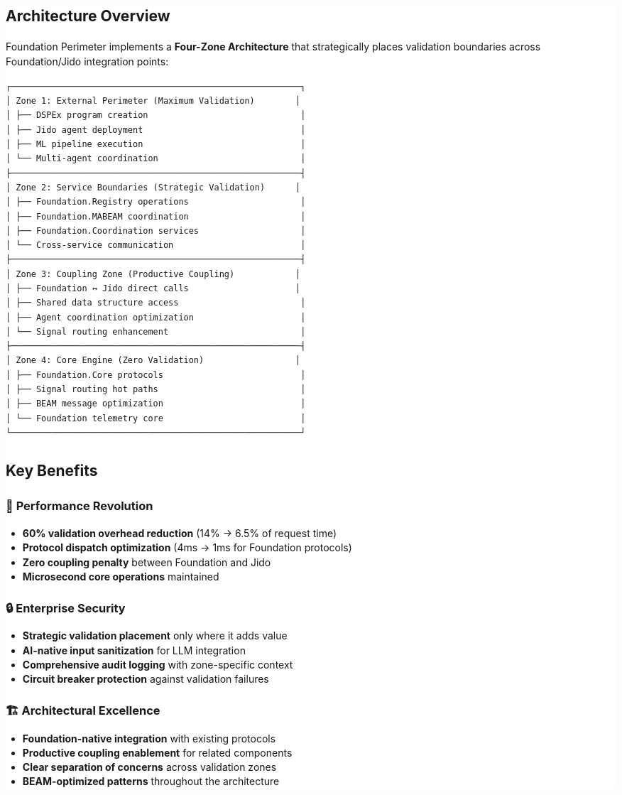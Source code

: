 ## Architecture Overview

Foundation Perimeter implements a **Four-Zone Architecture** that strategically places validation boundaries across Foundation/Jido integration points:

```
┌─────────────────────────────────────────────────────────┐
│ Zone 1: External Perimeter (Maximum Validation)        │
│ ├── DSPEx program creation                              │
│ ├── Jido agent deployment                               │
│ ├── ML pipeline execution                               │
│ └── Multi-agent coordination                            │
├─────────────────────────────────────────────────────────┤
│ Zone 2: Service Boundaries (Strategic Validation)      │
│ ├── Foundation.Registry operations                      │
│ ├── Foundation.MABEAM coordination                      │
│ ├── Foundation.Coordination services                    │
│ └── Cross-service communication                         │
├─────────────────────────────────────────────────────────┤
│ Zone 3: Coupling Zone (Productive Coupling)            │
│ ├── Foundation ↔ Jido direct calls                     │
│ ├── Shared data structure access                        │
│ ├── Agent coordination optimization                     │
│ └── Signal routing enhancement                          │
├─────────────────────────────────────────────────────────┤
│ Zone 4: Core Engine (Zero Validation)                  │
│ ├── Foundation.Core protocols                           │
│ ├── Signal routing hot paths                            │
│ ├── BEAM message optimization                           │
│ └── Foundation telemetry core                           │
└─────────────────────────────────────────────────────────┘
```

## Key Benefits

### 🚀 **Performance Revolution**
- **60% validation overhead reduction** (14% → 6.5% of request time)
- **Protocol dispatch optimization** (4ms → 1ms for Foundation protocols)
- **Zero coupling penalty** between Foundation and Jido
- **Microsecond core operations** maintained

### 🔒 **Enterprise Security**
- **Strategic validation placement** only where it adds value
- **AI-native input sanitization** for LLM integration
- **Comprehensive audit logging** with zone-specific context
- **Circuit breaker protection** against validation failures

### 🏗️ **Architectural Excellence**
- **Foundation-native integration** with existing protocols
- **Productive coupling enablement** for related components
- **Clear separation of concerns** across validation zones
- **BEAM-optimized patterns** throughout the architecture
